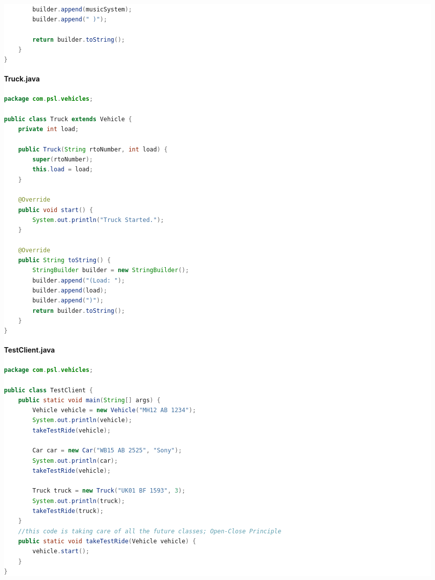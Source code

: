 ```java
		builder.append(musicSystem);
		builder.append(" )");
		
		return builder.toString();
	}
}
```

#### Truck.java
```java
package com.psl.vehicles;

public class Truck extends Vehicle {
	private int load;
	
	public Truck(String rtoNumber, int load) {
		super(rtoNumber);
		this.load = load;
	}
	
	@Override
	public void start() {
		System.out.println("Truck Started.");
	}
	
	@Override
	public String toString() {
		StringBuilder builder = new StringBuilder();
		builder.append("(Load: ");
		builder.append(load);
		builder.append(")");
		return builder.toString();
	}
}
```

#### TestClient.java
```java
package com.psl.vehicles;

public class TestClient {
	public static void main(String[] args) {
		Vehicle vehicle = new Vehicle("MH12 AB 1234");
		System.out.println(vehicle);
		takeTestRide(vehicle);
		
		Car car = new Car("WB15 AB 2525", "Sony");
		System.out.println(car);
		takeTestRide(vehicle);
		
		Truck truck = new Truck("UK01 BF 1593", 3);
		System.out.println(truck);
		takeTestRide(truck);
	}
	//this code is taking care of all the future classes; Open-Close Principle
	public static void takeTestRide(Vehicle vehicle) {
		vehicle.start(); 
	}
}
```
